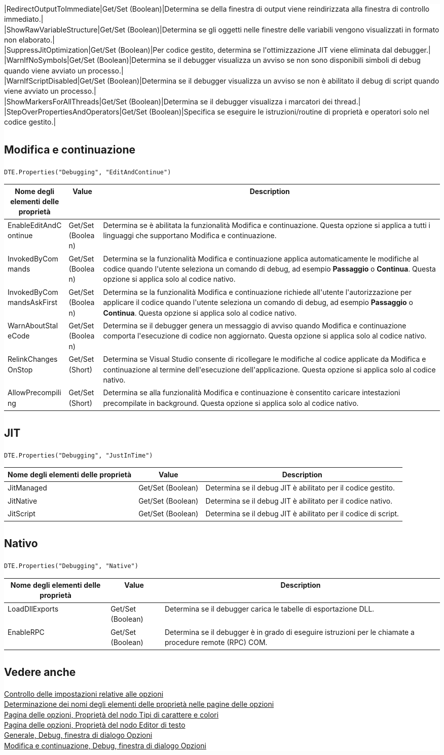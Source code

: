 |RedirectOutputToImmediate|Get/Set (Boolean)|Determina se della finestra di output viene reindirizzata alla finestra di controllo immediato.|  
|ShowRawVariableStructure|Get/Set (Boolean)|Determina se gli oggetti nelle finestre delle variabili vengono visualizzati in formato non elaborato.|  
|SuppressJitOptimization|Get/Set (Boolean)|Per codice gestito, determina se l'ottimizzazione JIT viene eliminata dal debugger.|  
|WarnIfNoSymbols|Get/Set (Boolean)|Determina se il debugger visualizza un avviso se non sono disponibili simboli di debug quando viene avviato un processo.|  
|WarnIfScriptDisabled|Get/Set (Boolean)|Determina se il debugger visualizza un avviso se non è abilitato il debug di script quando viene avviato un processo.|  
|ShowMarkersForAllThreads|Get/Set (Boolean)|Determina se il debugger visualizza i marcatori dei thread.|  
|StepOverPropertiesAndOperators|Get/Set (Boolean)|Specifica se eseguire le istruzioni/routine di proprietà e operatori solo nel codice gestito.|  
  
## <a name="edit-and-continue"></a>Modifica e continuazione  
 `DTE.Properties("Debugging", "EditAndContinue")`  
  
|Nome degli elementi delle proprietà|Value|Description|  
|------------------------|-----------|-----------------|  
|EnableEditAndContinue|Get/Set (Boolean)|Determina se è abilitata la funzionalità Modifica e continuazione. Questa opzione si applica a tutti i linguaggi che supportano Modifica e continuazione.|  
|InvokedByCommands|Get/Set (Boolean)|Determina se la funzionalità Modifica e continuazione applica automaticamente le modifiche al codice quando l'utente seleziona un comando di debug, ad esempio **Passaggio** o **Continua**. Questa opzione si applica solo al codice nativo.|  
|InvokedByCommandsAskFirst|Get/Set (Boolean)|Determina se la funzionalità Modifica e continuazione richiede all'utente l'autorizzazione per applicare il codice quando l'utente seleziona un comando di debug, ad esempio **Passaggio** o **Continua**. Questa opzione si applica solo al codice nativo.|  
|WarnAboutStaleCode|Get/Set (Boolean)|Determina se il debugger genera un messaggio di avviso quando Modifica e continuazione comporta l'esecuzione di codice non aggiornato. Questa opzione si applica solo al codice nativo.|  
|RelinkChangesOnStop|Get/Set (Short)|Determina se Visual Studio consente di ricollegare le modifiche al codice applicate da Modifica e continuazione al termine dell'esecuzione dell'applicazione. Questa opzione si applica solo al codice nativo.|  
|AllowPrecompiling|Get/Set (Short)|Determina se alla funzionalità Modifica e continuazione è consentito caricare intestazioni precompilate in background. Questa opzione si applica solo al codice nativo.|  
  
## <a name="just-in-time"></a>JIT  
 `DTE.Properties("Debugging", "JustInTime")`  
  
|Nome degli elementi delle proprietà|Value|Description|  
|------------------------|-----------|-----------------|  
|JitManaged|Get/Set (Boolean)|Determina se il debug JIT è abilitato per il codice gestito.|  
|JitNative|Get/Set (Boolean)|Determina se il debug JIT è abilitato per il codice nativo.|  
|JitScript|Get/Set (Boolean)|Determina se il debug JIT è abilitato per il codice di script.|  
  
## <a name="native"></a>Nativo  
 `DTE.Properties("Debugging", "Native")`  
  
|Nome degli elementi delle proprietà|Value|Description|  
|------------------------|-----------|-----------------|  
|LoadDllExports|Get/Set (Boolean)|Determina se il debugger carica le tabelle di esportazione DLL.|  
|EnableRPC|Get/Set (Boolean)|Determina se il debugger è in grado di eseguire istruzioni per le chiamate a procedure remote (RPC) COM.|  
  
## <a name="see-also"></a>Vedere anche  
 [Controllo delle impostazioni relative alle opzioni](http://msdn.microsoft.com/library/a09ed242-7494-4cde-bbd1-7a8ec617965d)   
 [Determinazione dei nomi degli elementi delle proprietà nelle pagine delle opzioni](http://msdn.microsoft.com/library/d450422d-47c7-4eeb-9f9f-3286264bc5aa)   
 [Pagina delle opzioni, Proprietà del nodo Tipi di carattere e colori](../../ide/reference/options-page-fonts-and-colors-node-properties.md)   
 [Pagina delle opzioni, Proprietà del nodo Editor di testo](../../ide/reference/options-page-text-editor-node-properties.md)   
 [Generale, Debug, finestra di dialogo Opzioni](../../debugger/general-debugging-options-dialog-box.md)   
 [Modifica e continuazione, Debug, finestra di dialogo Opzioni](http://msdn.microsoft.com/library/009d225f-ef65-463f-a146-e4c518f86103)   